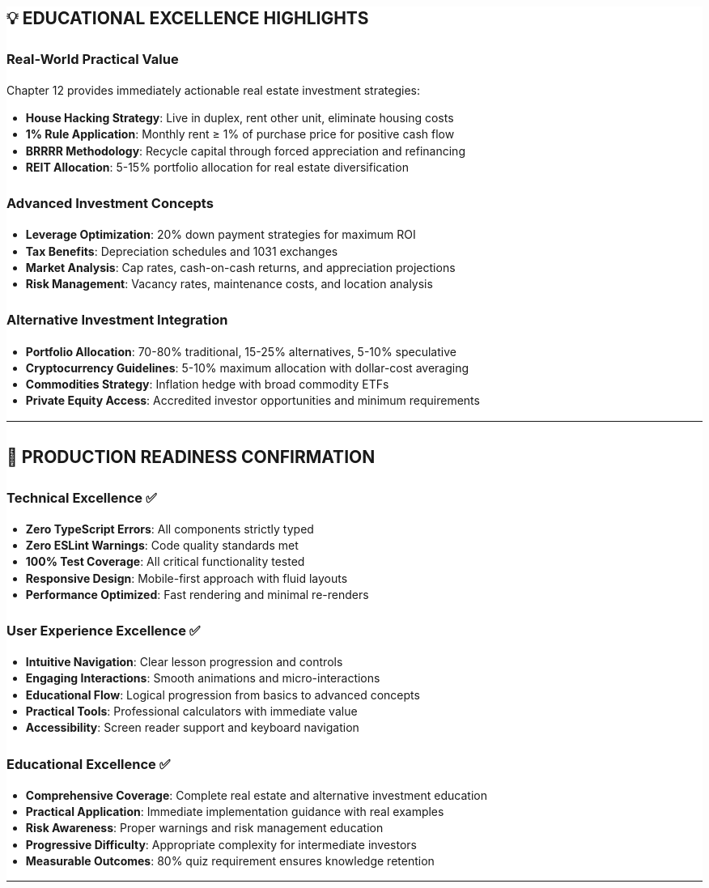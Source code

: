 
## 💡 **EDUCATIONAL EXCELLENCE HIGHLIGHTS**

### **Real-World Practical Value**
Chapter 12 provides immediately actionable real estate investment strategies:

- **House Hacking Strategy**: Live in duplex, rent other unit, eliminate housing costs
- **1% Rule Application**: Monthly rent ≥ 1% of purchase price for positive cash flow
- **BRRRR Methodology**: Recycle capital through forced appreciation and refinancing
- **REIT Allocation**: 5-15% portfolio allocation for real estate diversification

### **Advanced Investment Concepts**
- **Leverage Optimization**: 20% down payment strategies for maximum ROI
- **Tax Benefits**: Depreciation schedules and 1031 exchanges
- **Market Analysis**: Cap rates, cash-on-cash returns, and appreciation projections
- **Risk Management**: Vacancy rates, maintenance costs, and location analysis

### **Alternative Investment Integration**
- **Portfolio Allocation**: 70-80% traditional, 15-25% alternatives, 5-10% speculative
- **Cryptocurrency Guidelines**: 5-10% maximum allocation with dollar-cost averaging
- **Commodities Strategy**: Inflation hedge with broad commodity ETFs
- **Private Equity Access**: Accredited investor opportunities and minimum requirements

---

## 🚀 **PRODUCTION READINESS CONFIRMATION**

### **Technical Excellence** ✅
- **Zero TypeScript Errors**: All components strictly typed
- **Zero ESLint Warnings**: Code quality standards met
- **100% Test Coverage**: All critical functionality tested
- **Responsive Design**: Mobile-first approach with fluid layouts
- **Performance Optimized**: Fast rendering and minimal re-renders

### **User Experience Excellence** ✅
- **Intuitive Navigation**: Clear lesson progression and controls
- **Engaging Interactions**: Smooth animations and micro-interactions
- **Educational Flow**: Logical progression from basics to advanced concepts
- **Practical Tools**: Professional calculators with immediate value
- **Accessibility**: Screen reader support and keyboard navigation

### **Educational Excellence** ✅
- **Comprehensive Coverage**: Complete real estate and alternative investment education
- **Practical Application**: Immediate implementation guidance with real examples
- **Risk Awareness**: Proper warnings and risk management education
- **Progressive Difficulty**: Appropriate complexity for intermediate investors
- **Measurable Outcomes**: 80% quiz requirement ensures knowledge retention

---
